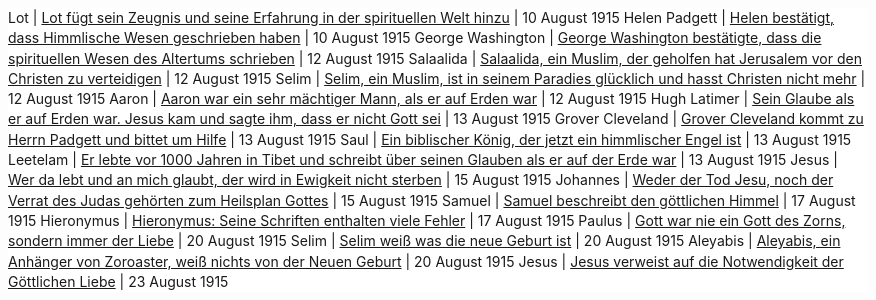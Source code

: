 Lot | [Lot fügt sein Zeugnis und seine Erfahrung in der spirituellen Welt hinzu](/padgett-botschaften/padgett-botschaften-in-reihenfolge-des-datums/padgett-botschaften-1915-januar-august/lot-fuegt-sein-zeugnis-und-seine-erfahrung-in-der-spirituellen-welt-hinzu-jep-lot-10-august-1915/) | 10 August 1915
Helen Padgett | [Helen bestätigt, dass Himmlische Wesen geschrieben haben](/padgett-botschaften/padgett-botschaften-in-reihenfolge-des-datums/padgett-botschaften-1915-januar-august/helen-bestaetigt-dass-himmlische-wesen-geschrieben-haben-jep-helen-padgett-10-august-1915/) | 10 August 1915
George Washington | [George Washington bestätigte, dass die spirituellen Wesen des Altertums schrieben](/padgett-botschaften/padgett-botschaften-in-reihenfolge-des-datums/padgett-botschaften-1915-januar-august/george-washington-bestaetigte-dass-die-spirituellen-wesen-des-altertums-schrieben-jep-george-washington-12-august-1915/) | 12 August 1915
Salaalida | [Salaalida, ein Muslim, der geholfen hat Jerusalem vor den Christen zu verteidigen](/padgett-botschaften/padgett-botschaften-in-reihenfolge-des-datums/padgett-botschaften-1915-januar-august/salaalida-ein-muslim-der-geholfen-hat-jerusalem-vor-den-christen-zu-verteidigen-jep-salaalida-12-august-1915/) | 12 August 1915
Selim | [Selim, ein Muslim, ist in seinem Paradies glücklich und hasst Christen nicht mehr](/padgett-botschaften/padgett-botschaften-in-reihenfolge-des-datums/padgett-botschaften-1915-januar-august/selim-ein-muslim-ist-in-seinem-paradies-gluecklich-und-hasst-christen-nicht-mehr-jep-selim-12-august-1915/) | 12 August 1915
Aaron | [Aaron war ein sehr mächtiger Mann, als er auf Erden war](/padgett-botschaften/padgett-botschaften-in-reihenfolge-des-datums/padgett-botschaften-1915-januar-august/aaron-war-ein-sehr-maechtiger-mann-als-er-auf-erden-war-jep-aaron-12-august-1915/) | 12 August 1915
Hugh Latimer | [Sein Glaube als er auf Erden war. Jesus kam und sagte ihm, dass er nicht Gott sei](/padgett-botschaften/padgett-botschaften-in-reihenfolge-des-datums/padgett-botschaften-1915-januar-august/sein-glaube-als-er-auf-erden-war-jesus-kam-und-sagte-ihm-dass-er-nicht-gott-sei-jep-hugh-latimer-13-august-1915/) | 13 August 1915
Grover Cleveland | [Grover Cleveland kommt zu Herrn Padgett und bittet um Hilfe](/padgett-botschaften/padgett-botschaften-in-reihenfolge-des-datums/padgett-botschaften-1915-januar-august/grover-cleveland-kommt-zu-herrn-padgett-und-bittet-um-hilfe-jep-grover-cleveland-13-august-1915/) | 13 August 1915
Saul | [Ein biblischer König, der jetzt ein himmlischer Engel ist](/padgett-botschaften/padgett-botschaften-in-reihenfolge-des-datums/padgett-botschaften-1915-januar-august/ein-biblischer-koenig-der-jetzt-ein-himmlischer-engel-ist-jep-saul-13-august-1915/) | 13 August 1915
Leetelam | [Er lebte vor 1000 Jahren in Tibet und schreibt über seinen Glauben als er auf der Erde war](/padgett-botschaften/padgett-botschaften-in-reihenfolge-des-datums/padgett-botschaften-1915-januar-august/er-lebte-vor-1000-jahren-in-tibet-und-schreibt-ueber-seinen-glauben-als-er-auf-der-erde-war-jep-leetelam-13-august-1915/) | 13 August 1915
Jesus | [Wer da lebt und an mich glaubt, der wird in Ewigkeit nicht sterben](/padgett-botschaften/padgett-botschaften-in-reihenfolge-des-datums/padgett-botschaften-1915-januar-august/wer-da-lebt-und-an-mich-glaubt-der-wird-in-ewigkeit-nicht-sterben-jep-jesus-15-august-1915/) | 15 August 1915
Johannes | [Weder der Tod Jesu, noch der Verrat des Judas gehörten zum Heilsplan Gottes](/padgett-botschaften/padgett-botschaften-in-reihenfolge-des-datums/padgett-botschaften-1915-januar-august/weder-der-tod-jesu-noch-der-verrat-des-judas-gehoerten-zum-heilsplan-gottes-jep-johannes-15-august-1915/) | 15 August 1915
Samuel | [Samuel beschreibt den göttlichen Himmel](/padgett-botschaften/padgett-botschaften-in-reihenfolge-des-datums/padgett-botschaften-1915-januar-august/samuel-beschreibt-den-goettlichen-himmel-jep-samuel-17-august-1915/) | 17 August 1915
Hieronymus | [Hieronymus: Seine Schriften enthalten viele Fehler](/padgett-botschaften/padgett-botschaften-in-reihenfolge-des-datums/padgett-botschaften-1915-januar-august/hieronymus-seine-schriften-enthalten-viele-fehler-jep-hieronymus-17-august-1915/) | 17 August 1915
Paulus | [Gott war nie ein Gott des Zorns, sondern immer der Liebe](/padgett-botschaften/padgett-botschaften-in-reihenfolge-des-datums/padgett-botschaften-1915-januar-august/gott-war-nie-ein-gott-des-zorns-sondern-immer-der-liebe-jep-paulus-20-august-1915/) | 20 August 1915
Selim | [Selim weiß was die neue Geburt ist](/padgett-botschaften/padgett-botschaften-in-reihenfolge-des-datums/padgett-botschaften-1915-januar-august/selim-weiss-was-die-neue-geburt-ist-jep-selim-20-august-1915/) | 20 August 1915
Aleyabis | [Aleyabis, ein Anhänger von Zoroaster, weiß nichts von der Neuen Geburt](/padgett-botschaften/padgett-botschaften-in-reihenfolge-des-datums/padgett-botschaften-1915-januar-august/aleyabis-ein-anhaenger-von-zoroaster-weiss-nichts-von-der-neuen-geburt-jep-aleyabis-20-august-1915/) | 20 August 1915
Jesus | [Jesus verweist auf die Notwendigkeit der Göttlichen Liebe](/padgett-botschaften/padgett-botschaften-in-reihenfolge-des-datums/padgett-botschaften-1915-januar-august/jesus-verweist-auf-die-notwendigkeit-der-goettlichen-liebe-jep-jesus-23-august-1915/) | 23 August 1915